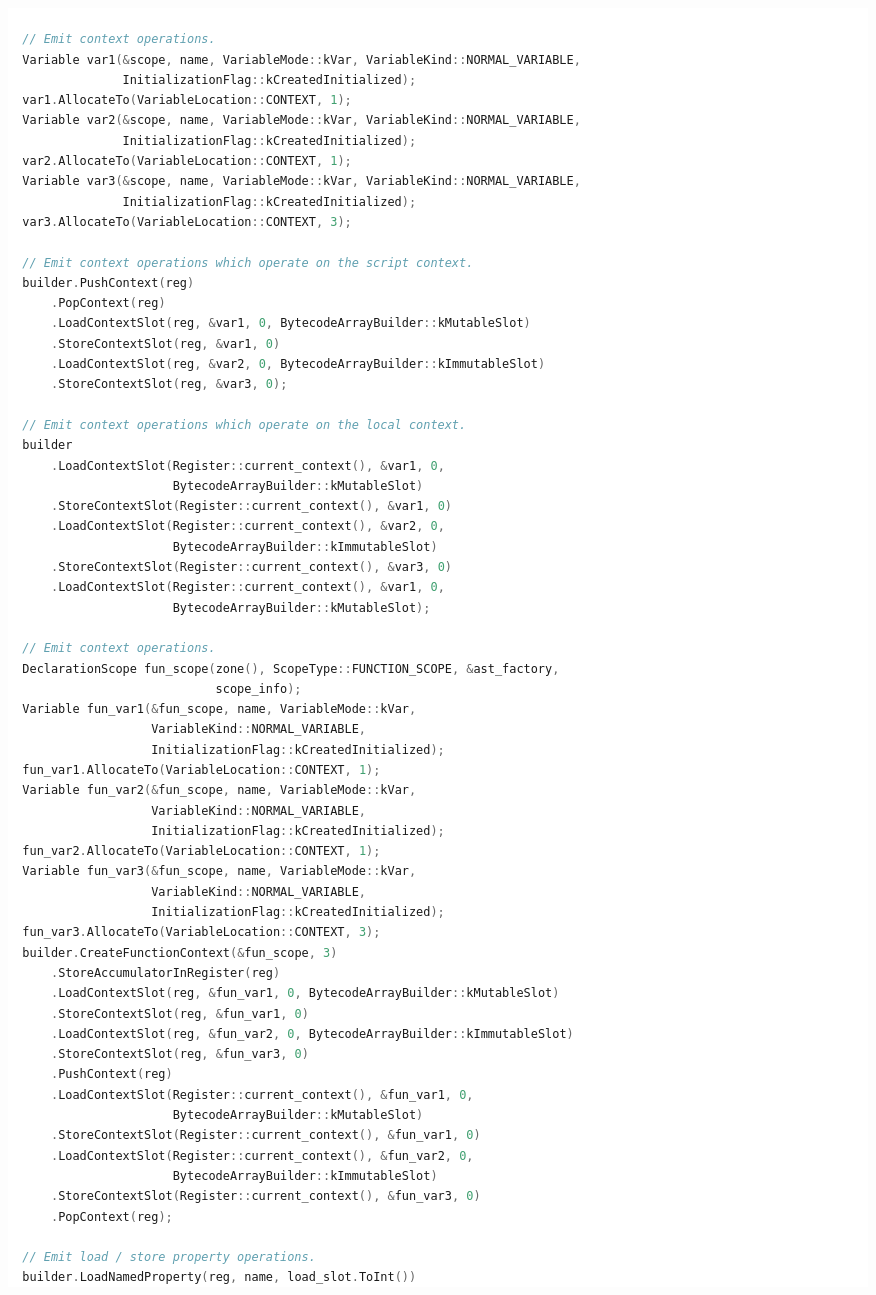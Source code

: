 ```cpp

  // Emit context operations.
  Variable var1(&scope, name, VariableMode::kVar, VariableKind::NORMAL_VARIABLE,
                InitializationFlag::kCreatedInitialized);
  var1.AllocateTo(VariableLocation::CONTEXT, 1);
  Variable var2(&scope, name, VariableMode::kVar, VariableKind::NORMAL_VARIABLE,
                InitializationFlag::kCreatedInitialized);
  var2.AllocateTo(VariableLocation::CONTEXT, 1);
  Variable var3(&scope, name, VariableMode::kVar, VariableKind::NORMAL_VARIABLE,
                InitializationFlag::kCreatedInitialized);
  var3.AllocateTo(VariableLocation::CONTEXT, 3);

  // Emit context operations which operate on the script context.
  builder.PushContext(reg)
      .PopContext(reg)
      .LoadContextSlot(reg, &var1, 0, BytecodeArrayBuilder::kMutableSlot)
      .StoreContextSlot(reg, &var1, 0)
      .LoadContextSlot(reg, &var2, 0, BytecodeArrayBuilder::kImmutableSlot)
      .StoreContextSlot(reg, &var3, 0);

  // Emit context operations which operate on the local context.
  builder
      .LoadContextSlot(Register::current_context(), &var1, 0,
                       BytecodeArrayBuilder::kMutableSlot)
      .StoreContextSlot(Register::current_context(), &var1, 0)
      .LoadContextSlot(Register::current_context(), &var2, 0,
                       BytecodeArrayBuilder::kImmutableSlot)
      .StoreContextSlot(Register::current_context(), &var3, 0)
      .LoadContextSlot(Register::current_context(), &var1, 0,
                       BytecodeArrayBuilder::kMutableSlot);

  // Emit context operations.
  DeclarationScope fun_scope(zone(), ScopeType::FUNCTION_SCOPE, &ast_factory,
                             scope_info);
  Variable fun_var1(&fun_scope, name, VariableMode::kVar,
                    VariableKind::NORMAL_VARIABLE,
                    InitializationFlag::kCreatedInitialized);
  fun_var1.AllocateTo(VariableLocation::CONTEXT, 1);
  Variable fun_var2(&fun_scope, name, VariableMode::kVar,
                    VariableKind::NORMAL_VARIABLE,
                    InitializationFlag::kCreatedInitialized);
  fun_var2.AllocateTo(VariableLocation::CONTEXT, 1);
  Variable fun_var3(&fun_scope, name, VariableMode::kVar,
                    VariableKind::NORMAL_VARIABLE,
                    InitializationFlag::kCreatedInitialized);
  fun_var3.AllocateTo(VariableLocation::CONTEXT, 3);
  builder.CreateFunctionContext(&fun_scope, 3)
      .StoreAccumulatorInRegister(reg)
      .LoadContextSlot(reg, &fun_var1, 0, BytecodeArrayBuilder::kMutableSlot)
      .StoreContextSlot(reg, &fun_var1, 0)
      .LoadContextSlot(reg, &fun_var2, 0, BytecodeArrayBuilder::kImmutableSlot)
      .StoreContextSlot(reg, &fun_var3, 0)
      .PushContext(reg)
      .LoadContextSlot(Register::current_context(), &fun_var1, 0,
                       BytecodeArrayBuilder::kMutableSlot)
      .StoreContextSlot(Register::current_context(), &fun_var1, 0)
      .LoadContextSlot(Register::current_context(), &fun_var2, 0,
                       BytecodeArrayBuilder::kImmutableSlot)
      .StoreContextSlot(Register::current_context(), &fun_var3, 0)
      .PopContext(reg);

  // Emit load / store property operations.
  builder.LoadNamedProperty(reg, name, load_slot.ToInt())
```